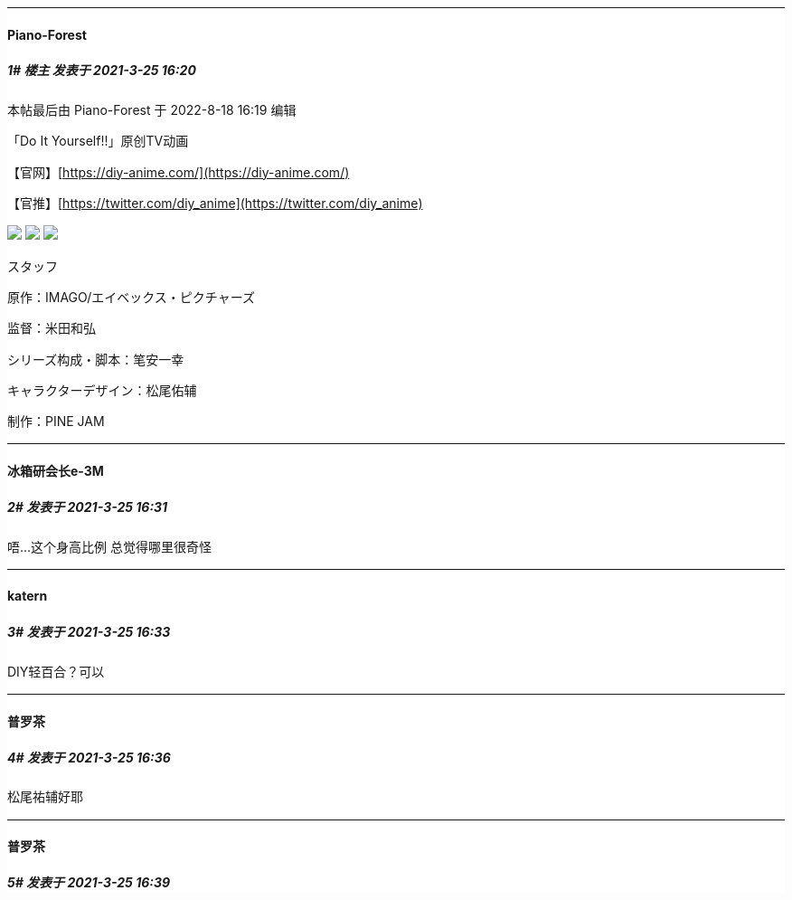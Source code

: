 

*****

####  Piano-Forest  
##### 1#       楼主       发表于 2021-3-25 16:20

 本帖最后由 Piano-Forest 于 2022-8-18 16:19 编辑 

「Do It Yourself!!」原创TV动画

【官网】[https://diy-anime.com/](https://diy-anime.com/)

【官推】[https://twitter.com/diy_anime](https://twitter.com/diy_anime)

<img src="https://p.sda1.dev/1/c0e9f5e4d655385af1b82fb81b5ee97e/IMG_20210325_162125.jpg" referrerpolicy="no-referrer">
<img src="https://p.sda1.dev/1/68650cce2c2ff4c94aad5a0e327ee2e5/img_kv.png" referrerpolicy="no-referrer">
<img src="https://p.sda1.dev/1/35aab4e3a41e81ea7b727bfa80e0e887/IMG_20210325_162112.jpg" referrerpolicy="no-referrer">

スタッフ

原作：IMAGO/エイベックス・ピクチャーズ

监督：米田和弘

シリーズ构成・脚本：笔安一幸

キャラクターデザイン：松尾佑辅

制作：PINE JAM

*****

####  冰箱研会长e-3M  
##### 2#       发表于 2021-3-25 16:31

唔...这个身高比例 总觉得哪里很奇怪

*****

####  katern  
##### 3#       发表于 2021-3-25 16:33

DIY轻百合？可以

*****

####  普罗茶  
##### 4#       发表于 2021-3-25 16:36

松尾祐辅好耶

*****

####  普罗茶  
##### 5#       发表于 2021-3-25 16:39
